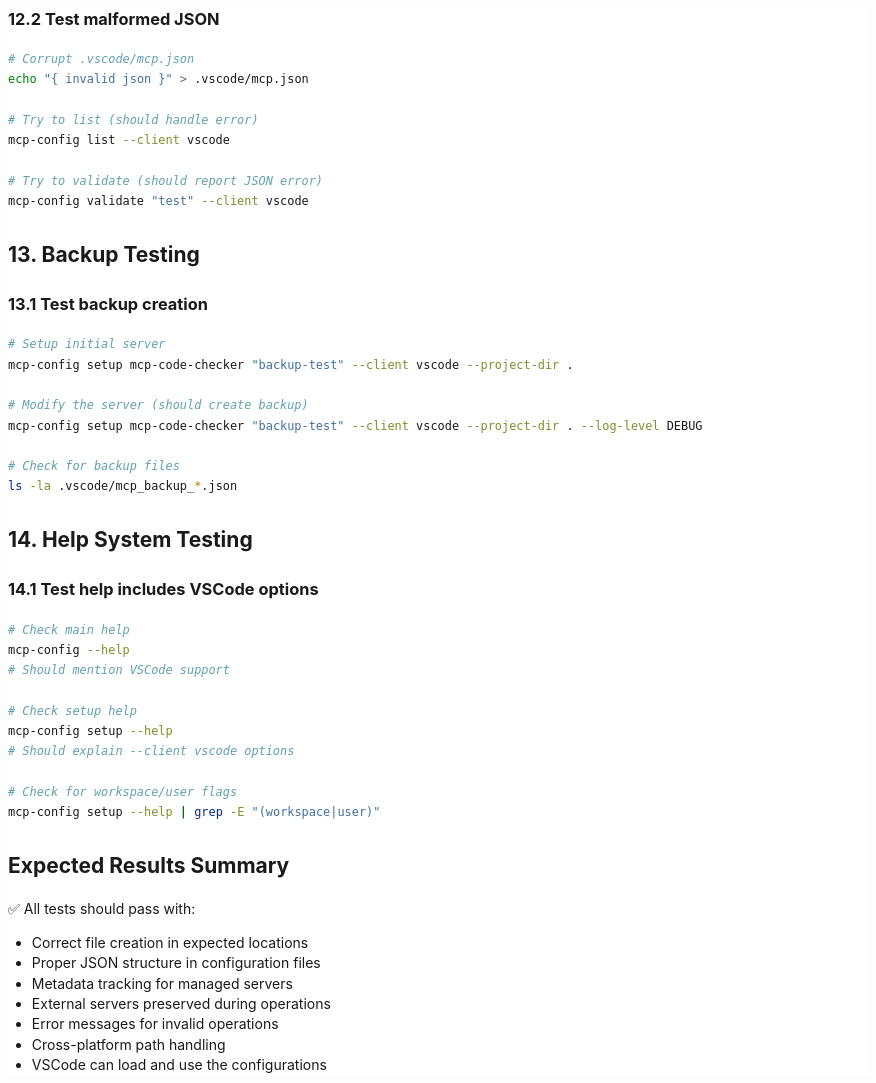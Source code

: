 ### 12.2 Test malformed JSON
```bash
# Corrupt .vscode/mcp.json
echo "{ invalid json }" > .vscode/mcp.json

# Try to list (should handle error)
mcp-config list --client vscode

# Try to validate (should report JSON error)
mcp-config validate "test" --client vscode
```

## 13. Backup Testing

### 13.1 Test backup creation
```bash
# Setup initial server
mcp-config setup mcp-code-checker "backup-test" --client vscode --project-dir .

# Modify the server (should create backup)
mcp-config setup mcp-code-checker "backup-test" --client vscode --project-dir . --log-level DEBUG

# Check for backup files
ls -la .vscode/mcp_backup_*.json
```

## 14. Help System Testing

### 14.1 Test help includes VSCode options
```bash
# Check main help
mcp-config --help
# Should mention VSCode support

# Check setup help
mcp-config setup --help
# Should explain --client vscode options

# Check for workspace/user flags
mcp-config setup --help | grep -E "(workspace|user)"
```

## Expected Results Summary

✅ All tests should pass with:
- Correct file creation in expected locations
- Proper JSON structure in configuration files
- Metadata tracking for managed servers
- External servers preserved during operations
- Error messages for invalid operations
- Cross-platform path handling
- VSCode can load and use the configurations
